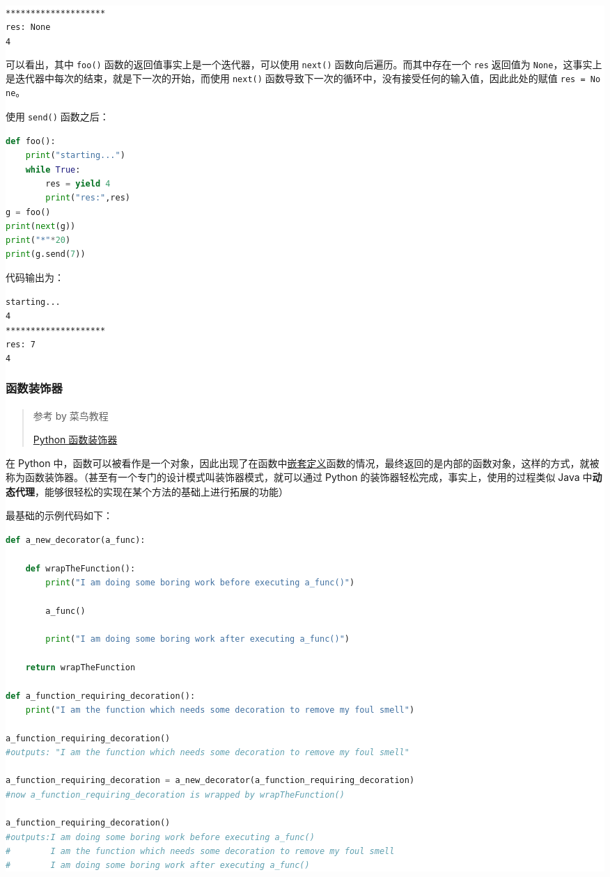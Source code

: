 ```bash
********************
res: None
4
```
可以看出，其中 `foo()` 函数的返回值事实上是一个迭代器，可以使用 `next()` 函数向后遍历。而其中存在一个 `res` 返回值为 `None`，这事实上是迭代器中每次的结束，就是下一次的开始，而使用 `next()` 函数导致下一次的循环中，没有接受任何的输入值，因此此处的赋值 `res = None`。

使用 `send()` 函数之后：
```python
def foo():
    print("starting...")
    while True:
        res = yield 4
        print("res:",res)
g = foo()
print(next(g))
print("*"*20)
print(g.send(7))
```
代码输出为：
```bash
starting...
4
********************
res: 7
4
```

### 函数装饰器

> 参考 by 菜鸟教程
>
> [Python 函数装饰器](https://www.runoob.com/w3cnote/python-func-decorators.html)

在 Python 中，函数可以被看作是一个对象，因此出现了在函数中<u>嵌套定义</u>函数的情况，最终返回的是内部的函数对象，这样的方式，就被称为函数装饰器。（甚至有一个专门的设计模式叫装饰器模式，就可以通过 Python 的装饰器轻松完成，事实上，使用的过程类似 Java 中**动态代理**，能够很轻松的实现在某个方法的基础上进行拓展的功能）

最基础的示例代码如下：

```python
def a_new_decorator(a_func):
 
    def wrapTheFunction():
        print("I am doing some boring work before executing a_func()")
 
        a_func()
 
        print("I am doing some boring work after executing a_func()")
 
    return wrapTheFunction
 
def a_function_requiring_decoration():
    print("I am the function which needs some decoration to remove my foul smell")
 
a_function_requiring_decoration()
#outputs: "I am the function which needs some decoration to remove my foul smell"
 
a_function_requiring_decoration = a_new_decorator(a_function_requiring_decoration)
#now a_function_requiring_decoration is wrapped by wrapTheFunction()
 
a_function_requiring_decoration()
#outputs:I am doing some boring work before executing a_func()
#        I am the function which needs some decoration to remove my foul smell
#        I am doing some boring work after executing a_func()
```
